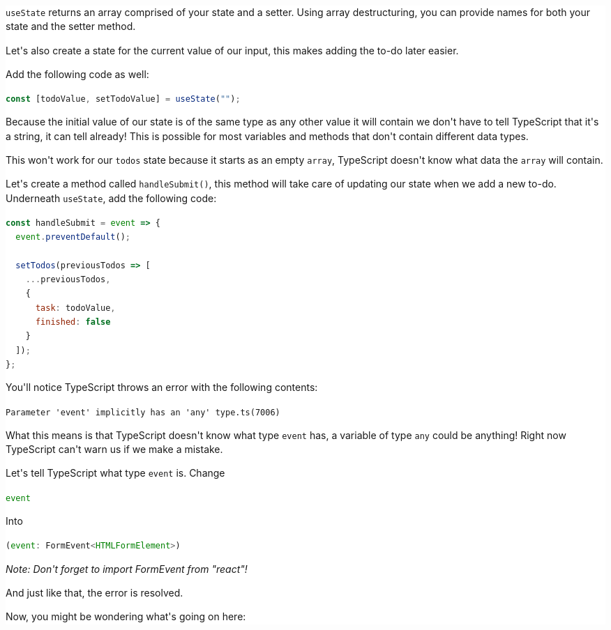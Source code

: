 `useState` returns an array comprised of your state and a setter. Using array destructuring, you can provide names for both your state and the setter method.

Let's also create a state for the current value of our input, this makes adding the to-do later easier.

Add the following code as well:

```jsx
const [todoValue, setTodoValue] = useState("");
```

Because the initial value of our state is of the same type as any other value it will contain we don't have to tell TypeScript that it's a string, it can tell already! This is possible for most variables and methods that don't contain different data types.

This won't work for our `todos` state because it starts as an empty `array`, TypeScript doesn't know what data the `array` will contain.

Let's create a method called `handleSubmit()`, this method will take care of updating our state when we add a new to-do. Underneath `useState`, add the following code:

```jsx
const handleSubmit = event => {
  event.preventDefault();

  setTodos(previousTodos => [
    ...previousTodos,
    {
      task: todoValue,
      finished: false
    }
  ]);
};
```

You'll notice TypeScript throws an error with the following contents:

`Parameter 'event' implicitly has an 'any' type.ts(7006)`

What this means is that TypeScript doesn't know what type `event` has, a variable of type `any` could be anything! Right now TypeScript can't warn us if we make a mistake.

Let's tell TypeScript what type `event` is. Change

```jsx
event
```

Into

```jsx
(event: FormEvent<HTMLFormElement>)
```

_Note: Don't forget to import FormEvent from "react"!_

And just like that, the error is resolved.

Now, you might be wondering what's going on here:

